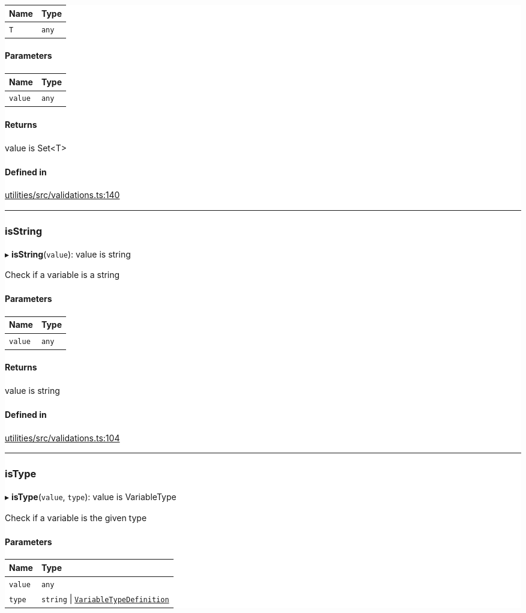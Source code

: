 | Name | Type |
| :------ | :------ |
| `T` | `any` |

#### Parameters

| Name | Type |
| :------ | :------ |
| `value` | `any` |

#### Returns

value is Set<T\>

#### Defined in

[utilities/src/validations.ts:140](https://github.com/snickbit/snickbit.js/blob/3fd09b6/packages/utilities/src/validations.ts#L140)

___

### isString

▸ **isString**(`value`): value is string

Check if a variable is a string

#### Parameters

| Name | Type |
| :------ | :------ |
| `value` | `any` |

#### Returns

value is string

#### Defined in

[utilities/src/validations.ts:104](https://github.com/snickbit/snickbit.js/blob/3fd09b6/packages/utilities/src/validations.ts#L104)

___

### isType

▸ **isType**(`value`, `type`): value is VariableType

Check if a variable is the given type

#### Parameters

| Name | Type |
| :------ | :------ |
| `value` | `any` |
| `type` | `string` \| [`VariableTypeDefinition`](modules.md#variabletypedefinition) |
